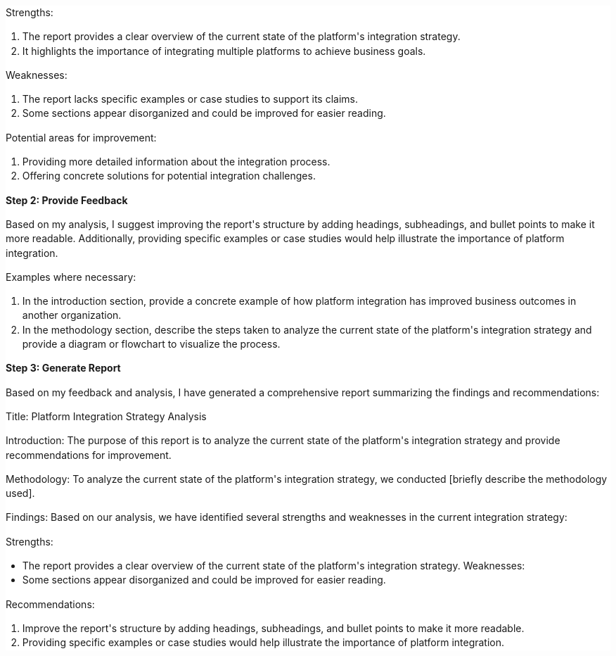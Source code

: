 Strengths:

1. The report provides a clear overview of the current state of the platform's integration strategy.
2. It highlights the importance of integrating multiple platforms to achieve business goals.

Weaknesses:

1. The report lacks specific examples or case studies to support its claims.
2. Some sections appear disorganized and could be improved for easier reading.

Potential areas for improvement:

1. Providing more detailed information about the integration process.
2. Offering concrete solutions for potential integration challenges.

**Step 2: Provide Feedback**

Based on my analysis, I suggest improving the report's structure by adding headings, subheadings, and bullet points to make it more readable. Additionally, providing specific examples or case studies would help illustrate the importance of platform integration.

Examples where necessary:

1. In the introduction section, provide a concrete example of how platform integration has improved business outcomes in another organization.
2. In the methodology section, describe the steps taken to analyze the current state of the platform's integration strategy and provide a diagram or flowchart to visualize the process.

**Step 3: Generate Report**

Based on my feedback and analysis, I have generated a comprehensive report summarizing the findings and recommendations:

Title: Platform Integration Strategy Analysis

Introduction:
The purpose of this report is to analyze the current state of the platform's integration strategy and provide recommendations for improvement.

Methodology:
To analyze the current state of the platform's integration strategy, we conducted [briefly describe the methodology used].

Findings:
Based on our analysis, we have identified several strengths and weaknesses in the current integration strategy:

Strengths: 
* The report provides a clear overview of the current state of the platform's integration strategy.
Weaknesses: 
* Some sections appear disorganized and could be improved for easier reading.

Recommendations:

1. Improve the report's structure by adding headings, subheadings, and bullet points to make it more readable.
2. Providing specific examples or case studies would help illustrate the importance of platform integration.
